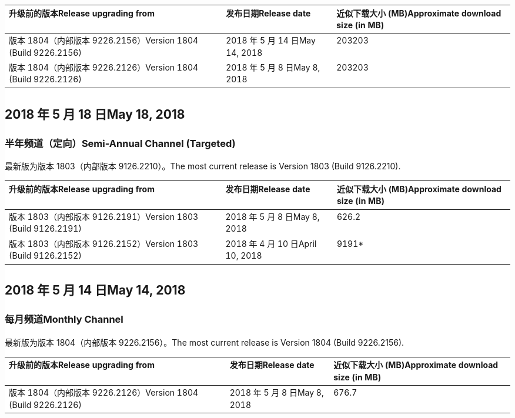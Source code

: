 |<span data-ttu-id="0e82f-512">**升级前的版本**</span><span class="sxs-lookup"><span data-stu-id="0e82f-512">**Release upgrading from**</span></span>|<span data-ttu-id="0e82f-513">**发布日期**</span><span class="sxs-lookup"><span data-stu-id="0e82f-513">**Release date**</span></span>|<span data-ttu-id="0e82f-514">**近似下载大小 (MB)**</span><span class="sxs-lookup"><span data-stu-id="0e82f-514">**Approximate download size (in MB)**</span></span>|
|:-----|:-----|:-----|
|<span data-ttu-id="0e82f-515">版本 1804（内部版本 9226.2156）</span><span class="sxs-lookup"><span data-stu-id="0e82f-515">Version 1804 (Build 9226.2156)</span></span>  <br/> |<span data-ttu-id="0e82f-516">2018 年 5 月 14 日</span><span class="sxs-lookup"><span data-stu-id="0e82f-516">May 14, 2018</span></span>  <br/> |<span data-ttu-id="0e82f-517">203</span><span class="sxs-lookup"><span data-stu-id="0e82f-517">203</span></span>  <br/> |
|<span data-ttu-id="0e82f-518">版本 1804（内部版本 9226.2126）</span><span class="sxs-lookup"><span data-stu-id="0e82f-518">Version 1804 (Build 9226.2126)</span></span>  <br/> |<span data-ttu-id="0e82f-519">2018 年 5 月 8 日</span><span class="sxs-lookup"><span data-stu-id="0e82f-519">May 8, 2018</span></span>  <br/> |<span data-ttu-id="0e82f-520">203</span><span class="sxs-lookup"><span data-stu-id="0e82f-520">203</span></span>  <br/> |



## <a name="may-18-2018"></a><span data-ttu-id="0e82f-521">2018 年 5 月 18 日</span><span class="sxs-lookup"><span data-stu-id="0e82f-521">May 18, 2018</span></span>

### <a name="semi-annual-channel-targeted"></a><span data-ttu-id="0e82f-522">半年频道（定向）</span><span class="sxs-lookup"><span data-stu-id="0e82f-522">Semi-Annual Channel (Targeted)</span></span>

<span data-ttu-id="0e82f-523">最新版为版本 1803（内部版本 9126.2210）。</span><span class="sxs-lookup"><span data-stu-id="0e82f-523">The most current release is Version 1803 (Build 9126.2210).</span></span>
  
|<span data-ttu-id="0e82f-524">**升级前的版本**</span><span class="sxs-lookup"><span data-stu-id="0e82f-524">**Release upgrading from**</span></span>|<span data-ttu-id="0e82f-525">**发布日期**</span><span class="sxs-lookup"><span data-stu-id="0e82f-525">**Release date**</span></span>|<span data-ttu-id="0e82f-526">**近似下载大小 (MB)**</span><span class="sxs-lookup"><span data-stu-id="0e82f-526">**Approximate download size (in MB)**</span></span>|
|:-----|:-----|:-----|
|<span data-ttu-id="0e82f-527">版本 1803（内部版本 9126.2191）</span><span class="sxs-lookup"><span data-stu-id="0e82f-527">Version 1803 (Build 9126.2191)</span></span>  <br/> |<span data-ttu-id="0e82f-528">2018 年 5 月 8 日</span><span class="sxs-lookup"><span data-stu-id="0e82f-528">May 8, 2018</span></span>  <br/> |<span data-ttu-id="0e82f-529">62</span><span class="sxs-lookup"><span data-stu-id="0e82f-529">6.2</span></span>  <br/> |
|<span data-ttu-id="0e82f-530">版本 1803（内部版本 9126.2152）</span><span class="sxs-lookup"><span data-stu-id="0e82f-530">Version 1803 (Build 9126.2152)</span></span>  <br/> |<span data-ttu-id="0e82f-531">2018 年 4 月 10 日</span><span class="sxs-lookup"><span data-stu-id="0e82f-531">April 10, 2018</span></span>  <br/> |<span data-ttu-id="0e82f-532">91</span><span class="sxs-lookup"><span data-stu-id="0e82f-532">91\*</span></span>  <br/> |

 
## <a name="may-14-2018"></a><span data-ttu-id="0e82f-533">2018 年 5 月 14 日</span><span class="sxs-lookup"><span data-stu-id="0e82f-533">May 14, 2018</span></span>

### <a name="monthly-channel"></a><span data-ttu-id="0e82f-534">每月频道</span><span class="sxs-lookup"><span data-stu-id="0e82f-534">Monthly Channel</span></span>

<span data-ttu-id="0e82f-535">最新版为版本 1804（内部版本 9226.2156）。</span><span class="sxs-lookup"><span data-stu-id="0e82f-535">The most current release is Version 1804 (Build 9226.2156).</span></span>
  
|<span data-ttu-id="0e82f-536">**升级前的版本**</span><span class="sxs-lookup"><span data-stu-id="0e82f-536">**Release upgrading from**</span></span>|<span data-ttu-id="0e82f-537">**发布日期**</span><span class="sxs-lookup"><span data-stu-id="0e82f-537">**Release date**</span></span>|<span data-ttu-id="0e82f-538">**近似下载大小 (MB)**</span><span class="sxs-lookup"><span data-stu-id="0e82f-538">**Approximate download size (in MB)**</span></span>|
|:-----|:-----|:-----|
|<span data-ttu-id="0e82f-539">版本 1804（内部版本 9226.2126）</span><span class="sxs-lookup"><span data-stu-id="0e82f-539">Version 1804 (Build 9226.2126)</span></span>  <br/> |<span data-ttu-id="0e82f-540">2018 年 5 月 8 日</span><span class="sxs-lookup"><span data-stu-id="0e82f-540">May 8, 2018</span></span>  <br/> |<span data-ttu-id="0e82f-541">67</span><span class="sxs-lookup"><span data-stu-id="0e82f-541">6.7</span></span>  <br/> |

